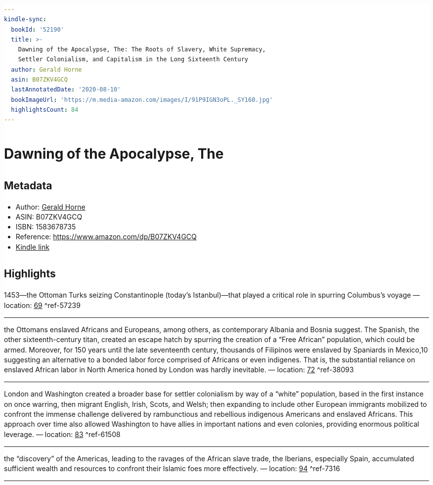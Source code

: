 ```yaml
---
kindle-sync:
  bookId: '52190'
  title: >-
    Dawning of the Apocalypse, The: The Roots of Slavery, White Supremacy,
    Settler Colonialism, and Capitalism in the Long Sixteenth Century
  author: Gerald Horne
  asin: B07ZKV4GCQ
  lastAnnotatedDate: '2020-08-10'
  bookImageUrl: 'https://m.media-amazon.com/images/I/91P9IGN3oPL._SY160.jpg'
  highlightsCount: 84
---
```

# Dawning of the Apocalypse, The
## Metadata
* Author: [Gerald Horne](https://www.amazon.com/Gerald-Horne/e/B001HCVSVK/ref=dp_byline_cont_ebooks_1)
* ASIN: B07ZKV4GCQ
* ISBN: 1583678735
* Reference: https://www.amazon.com/dp/B07ZKV4GCQ
* [Kindle link](kindle://book?action=open&asin=B07ZKV4GCQ)

## Highlights
1453—the Ottoman Turks seizing Constantinople (today’s Istanbul)—that played a critical role in spurring Columbus’s voyage — location: [69](kindle://book?action=open&asin=B07ZKV4GCQ&location=69) ^ref-57239

---
the Ottomans enslaved Africans and Europeans, among others, as contemporary Albania and Bosnia suggest. The Spanish, the other sixteenth-century titan, created an escape hatch by spurring the creation of a “Free African” population, which could be armed. Moreover, for 150 years until the late seventeenth century, thousands of Filipinos were enslaved by Spaniards in Mexico,10 suggesting an alternative to a bonded labor force comprised of Africans or even indigenes. That is, the substantial reliance on enslaved African labor in North America honed by London was hardly inevitable. — location: [72](kindle://book?action=open&asin=B07ZKV4GCQ&location=72) ^ref-38093

---
London and Washington created a broader base for settler colonialism by way of a “white” population, based in the first instance on once warring, then migrant English, Irish, Scots, and Welsh; then expanding to include other European immigrants mobilized to confront the immense challenge delivered by rambunctious and rebellious indigenous Americans and enslaved Africans. This approach over time also allowed Washington to have allies in important nations and even colonies, providing enormous political leverage. — location: [83](kindle://book?action=open&asin=B07ZKV4GCQ&location=83) ^ref-61508

---
the “discovery” of the Americas, leading to the ravages of the African slave trade, the Iberians, especially Spain, accumulated sufficient wealth and resources to confront their Islamic foes more effectively. — location: [94](kindle://book?action=open&asin=B07ZKV4GCQ&location=94) ^ref-7316

---